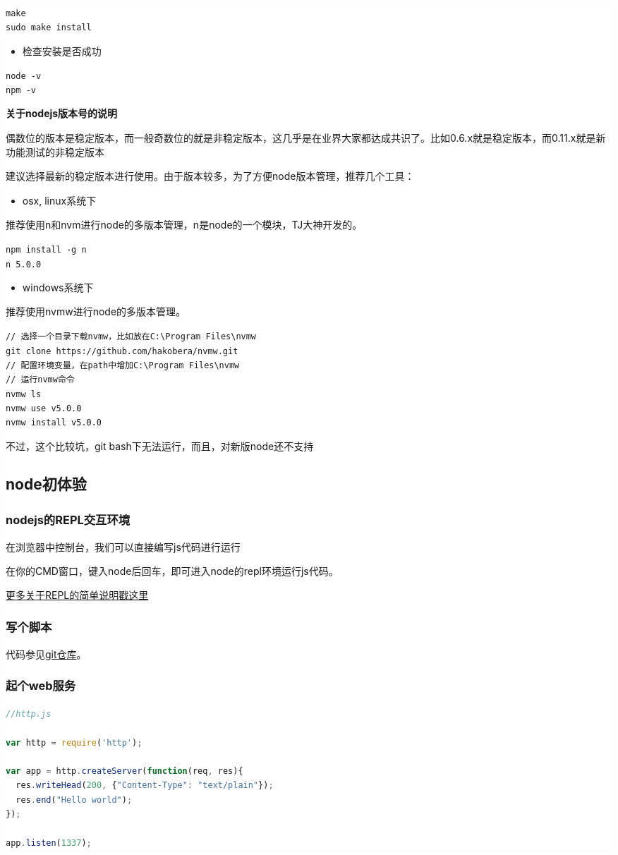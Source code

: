 ```
make
sudo make install
```
- 检查安装是否成功
```
node -v
npm -v
```


**关于nodejs版本号的说明**

偶数位的版本是稳定版本，而一般奇数位的就是非稳定版本，这几乎是在业界大家都达成共识了。比如0.6.x就是稳定版本，而0.11.x就是新功能测试的非稳定版本

建议选择最新的稳定版本进行使用。由于版本较多，为了方便node版本管理，推荐几个工具：

- osx, linux系统下

推荐使用n和nvm进行node的多版本管理，n是node的一个模块，TJ大神开发的。

```
npm install -g n
n 5.0.0
```

- windows系统下

推荐使用nvmw进行node的多版本管理。

```
// 选择一个目录下载nvmw，比如放在C:\Program Files\nvmw
git clone https://github.com/hakobera/nvmw.git
// 配置环境变量，在path中增加C:\Program Files\nvmw
// 运行nvmw命令
nvmw ls
nvmw use v5.0.0
nvmw install v5.0.0
```

不过，这个比较坑，git bash下无法运行，而且，对新版node还不支持

## node初体验

### nodejs的REPL交互环境
在浏览器中控制台，我们可以直接编写js代码进行运行

在你的CMD窗口，键入node后回车，即可进入node的repl环境运行js代码。

[更多关于REPL的简单说明戳这里](http://segmentfault.com/a/1190000002673137)

### 写个脚本

代码参见[git仓库](https://github.com/iUAP-FE/nodejs)。

### 起个web服务

```javascript
//http.js

var http = require('http');

var app = http.createServer(function(req, res){
  res.writeHead(200, {"Content-Type": "text/plain"});
  res.end("Hello world");
});

app.listen(1337);

```
